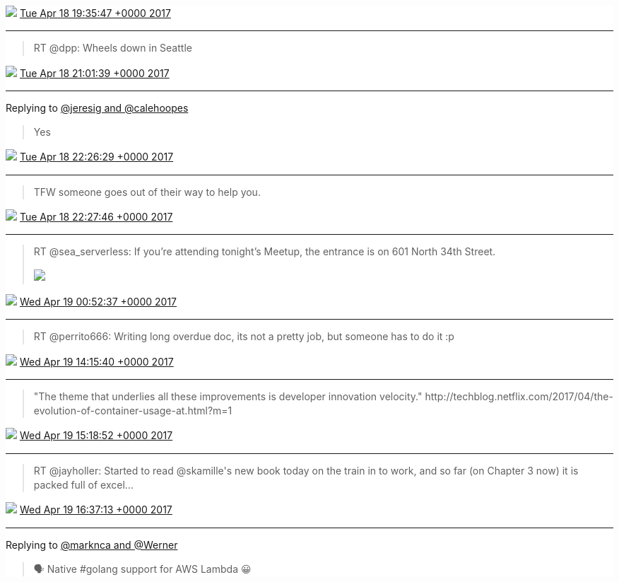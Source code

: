 <img src="./media/tweet.ico" width="12" /> [Tue Apr 18 19:35:47 +0000 2017](https://twitter.com/mweagle/status/854418200406106112)

----

> RT @dpp: Wheels down in Seattle

<img src="./media/tweet.ico" width="12" /> [Tue Apr 18 21:01:39 +0000 2017](https://twitter.com/mweagle/status/854439806012579840)

----

Replying to [@jeresig and @calehoopes](https://twitter.com/jeresig/status/854440649717944320)

> Yes

<img src="./media/tweet.ico" width="12" /> [Tue Apr 18 22:26:29 +0000 2017](https://twitter.com/mweagle/status/854461156605345792)

----

> TFW someone goes out of their way to help you\.

<img src="./media/tweet.ico" width="12" /> [Tue Apr 18 22:27:46 +0000 2017](https://twitter.com/mweagle/status/854461478891421697)

----

> RT @sea\_serverless: If you’re attending tonight’s Meetup, the entrance is on 601 North 34th Street\.
>
> ![](/twitter/archive/media/854497931818188800-C9vHqwuUwAAFcKw.jpg)

<img src="./media/tweet.ico" width="12" /> [Wed Apr 19 00:52:37 +0000 2017](https://twitter.com/mweagle/status/854497931818188800)

----

> RT @perrito666: Writing long overdue doc, its not a pretty job, but someone has to do it :p

<img src="./media/tweet.ico" width="12" /> [Wed Apr 19 14:15:40 +0000 2017](https://twitter.com/mweagle/status/854700027360329729)

----

> "The theme that underlies all these improvements is developer innovation velocity\." http://techblog\.netflix\.com/2017/04/the\-evolution\-of\-container\-usage\-at\.html?m\=1

<img src="./media/tweet.ico" width="12" /> [Wed Apr 19 15:18:52 +0000 2017](https://twitter.com/mweagle/status/854715930210848768)

----

> RT @jayholler: Started to read @skamille's new book today on the train in to work, and so far \(on Chapter 3 now\) it is packed full of excel…

<img src="./media/tweet.ico" width="12" /> [Wed Apr 19 16:37:13 +0000 2017](https://twitter.com/mweagle/status/854735647810084864)

----

Replying to [@marknca and @Werner](https://twitter.com/marknca/status/854750762034921480)

> 🗣 Native \#golang support for AWS Lambda 😀
